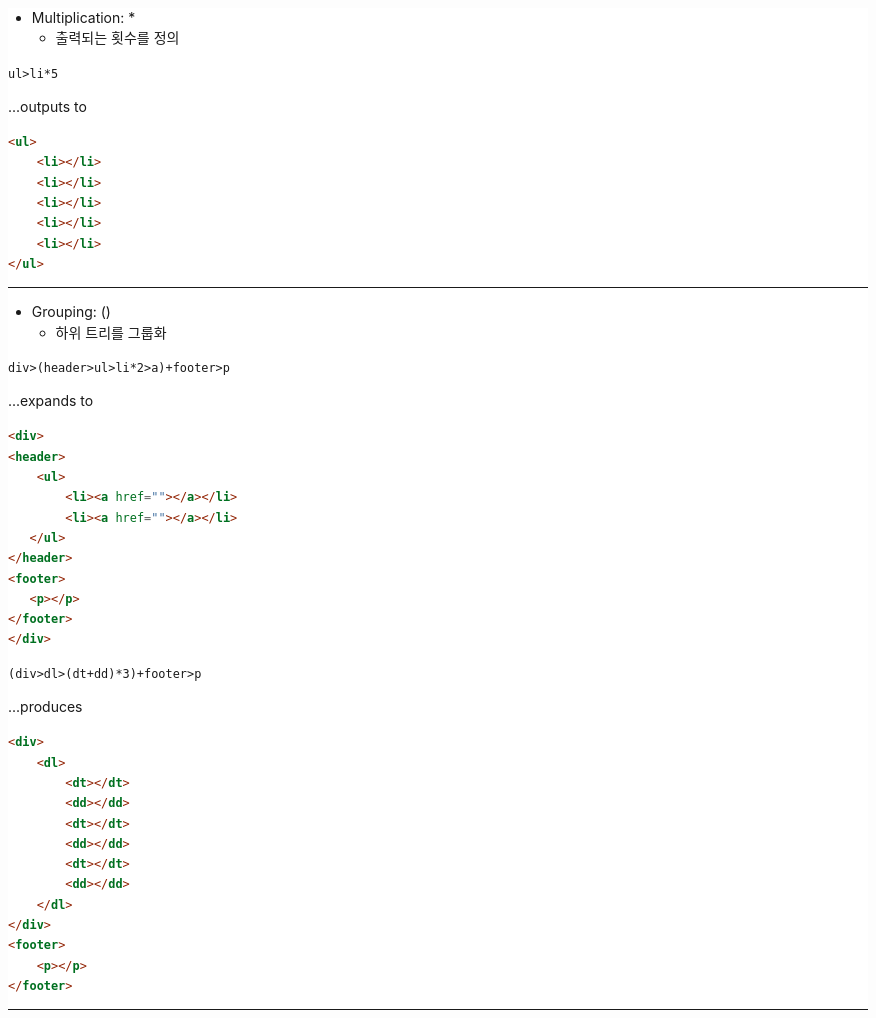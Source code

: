 - Multiplication: *
	- 출력되는 횟수를 정의

```html
ul>li*5
```

...outputs to

```html
<ul>
    <li></li>
    <li></li>
    <li></li>
    <li></li>
    <li></li>
</ul>
```
---

- Grouping: ()
	- 하위 트리를 그룹화

```html
div>(header>ul>li*2>a)+footer>p
```
...expands to

```html
<div>
<header>
	<ul>
   		<li><a href=""></a></li>
   		<li><a href=""></a></li>
   </ul>
</header>
<footer>
   <p></p>
</footer>
</div>
```

```html
(div>dl>(dt+dd)*3)+footer>p
```
...produces

```html
<div>
    <dl>
        <dt></dt>
        <dd></dd>
        <dt></dt>
        <dd></dd>
        <dt></dt>
        <dd></dd>
    </dl>
</div>
<footer>
    <p></p>
</footer>
```
---
